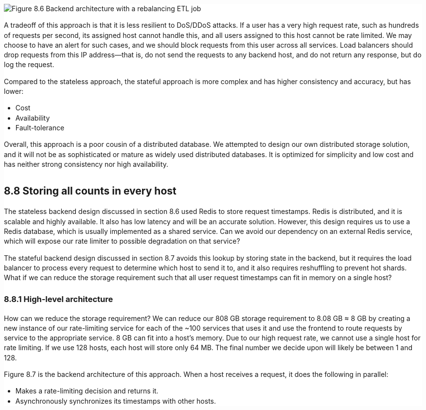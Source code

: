 ![Figure 8.6 Backend architecture with a rebalancing ETL job](https://drek4537l1klr.cloudfront.net/tan/Figures/CH08_F06_Tan.png)

[](https://livebook.manning.com/book/acing-the-system-design-interview/chapter-8/)[](https://livebook.manning.com/book/acing-the-system-design-interview/chapter-8/)A tradeoff of this approach is that it is less resilient to DoS/DDoS attacks. If a user has a very high request rate, such as hundreds of requests per second, its assigned host cannot handle this, and all users assigned to this host cannot be rate limited. We may choose to have an alert for such cases, and we should block requests from this user across all services. Load balancers should drop requests from this IP address—that is, do not send the requests to any backend host, and do not return any response, but do log the request.

[](https://livebook.manning.com/book/acing-the-system-design-interview/chapter-8/)Compared to the stateless approach, the stateful approach is more complex and has higher consistency and accuracy, but has lower:

-  Cost
-  Availability
-  Fault-tolerance

Overall, this approach is a poor cousin of a distributed database. We attempted to design our own distributed storage solution, and it will not be as sophisticated or mature as widely used distributed databases. It is optimized for simplicity and low cost and has neither strong consistency nor high availability.

## 8.8 Storing all counts in every host

[](https://livebook.manning.com/book/acing-the-system-design-interview/chapter-8/)[](https://livebook.manning.com/book/acing-the-system-design-interview/chapter-8/)The stateless backend design discussed in section 8.6 used Redis to store request timestamps. Redis is distributed, and it is scalable and highly available. It also has low latency and will be an accurate solution. However, this design requires us to use a Redis database, which is usually implemented as a shared service. Can we avoid our dependency on an external Redis service, which will expose our rate limiter to possible degradation on that service?

The stateful backend design discussed in section 8.7 avoids this lookup by storing state in the backend, but it requires the load balancer to process every request to determine which host to send it to, and it also requires reshuffling to prevent [](https://livebook.manning.com/book/acing-the-system-design-interview/chapter-8/)hot shards. What if we can reduce the storage requirement such that all user request timestamps can fit in memory on a single host?

### 8.8.1 High-level architecture

[](https://livebook.manning.com/book/acing-the-system-design-interview/chapter-8/)How can we reduce the storage requirement? We can reduce our 808 GB storage requirement to 8.08 GB ≈ 8 GB by creating a new instance of our rate-limiting service for each of the ~100 services that uses it and use the frontend to route requests by service to the appropriate service. 8 GB can fit into a host’s memory. Due to our high request rate, we cannot use a single host for rate limiting. If we use 128 hosts, each host will store only 64 MB. The final number we decide upon will likely be between 1 and 128.

Figure 8.7 is the backend architecture of this approach. When a host receives a request, it does the following in parallel:

-  Makes a rate-limiting decision and returns it.
-  Asynchronously synchronizes its timestamps with other hosts.
